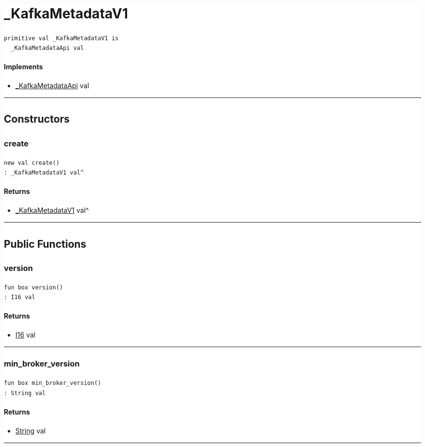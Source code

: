 # _KafkaMetadataV1

```pony
primitive val _KafkaMetadataV1 is
  _KafkaMetadataApi val
```

#### Implements

* [_KafkaMetadataApi](pony-kafka-_KafkaMetadataApi) val

---

## Constructors

### create

```pony
new val create()
: _KafkaMetadataV1 val^
```

#### Returns

* [_KafkaMetadataV1](pony-kafka-_KafkaMetadataV1) val^

---

## Public Functions

### version

```pony
fun box version()
: I16 val
```

#### Returns

* [I16](builtin-I16) val

---

### min_broker_version

```pony
fun box min_broker_version()
: String val
```

#### Returns

* [String](builtin-String) val

---